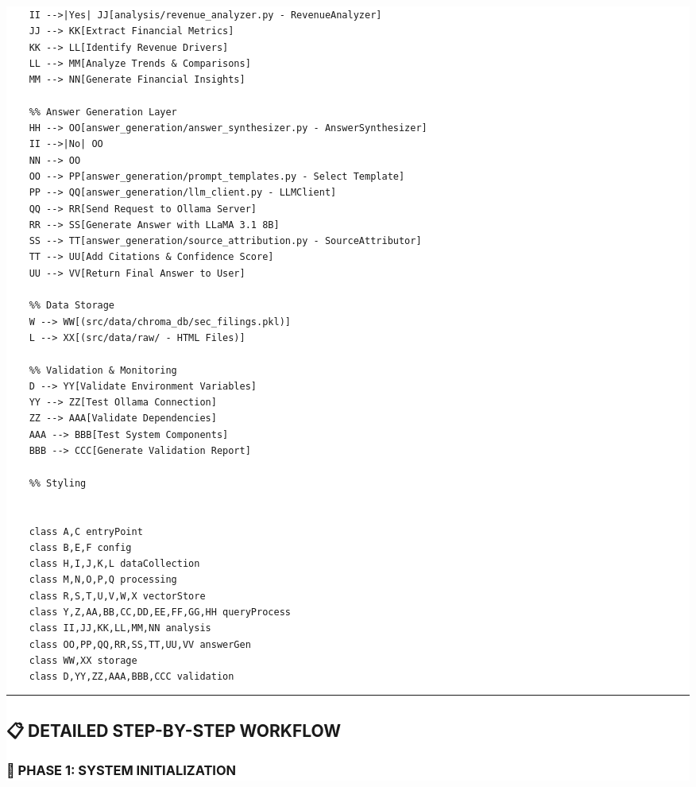 ```mermaid
    II -->|Yes| JJ[analysis/revenue_analyzer.py - RevenueAnalyzer]
    JJ --> KK[Extract Financial Metrics]
    KK --> LL[Identify Revenue Drivers]
    LL --> MM[Analyze Trends & Comparisons]
    MM --> NN[Generate Financial Insights]
    
    %% Answer Generation Layer
    HH --> OO[answer_generation/answer_synthesizer.py - AnswerSynthesizer]
    II -->|No| OO
    NN --> OO
    OO --> PP[answer_generation/prompt_templates.py - Select Template]
    PP --> QQ[answer_generation/llm_client.py - LLMClient]
    QQ --> RR[Send Request to Ollama Server]
    RR --> SS[Generate Answer with LLaMA 3.1 8B]
    SS --> TT[answer_generation/source_attribution.py - SourceAttributor]
    TT --> UU[Add Citations & Confidence Score]
    UU --> VV[Return Final Answer to User]
    
    %% Data Storage
    W --> WW[(src/data/chroma_db/sec_filings.pkl)]
    L --> XX[(src/data/raw/ - HTML Files)]
    
    %% Validation & Monitoring
    D --> YY[Validate Environment Variables]
    YY --> ZZ[Test Ollama Connection]
    ZZ --> AAA[Validate Dependencies]
    AAA --> BBB[Test System Components]
    BBB --> CCC[Generate Validation Report]
    
    %% Styling
  
    
    class A,C entryPoint
    class B,E,F config
    class H,I,J,K,L dataCollection
    class M,N,O,P,Q processing
    class R,S,T,U,V,W,X vectorStore
    class Y,Z,AA,BB,CC,DD,EE,FF,GG,HH queryProcess
    class II,JJ,KK,LL,MM,NN analysis
    class OO,PP,QQ,RR,SS,TT,UU,VV answerGen
    class WW,XX storage
    class D,YY,ZZ,AAA,BBB,CCC validation
```

---

## 📋 **DETAILED STEP-BY-STEP WORKFLOW**

### **🚀 PHASE 1: SYSTEM INITIALIZATION**
